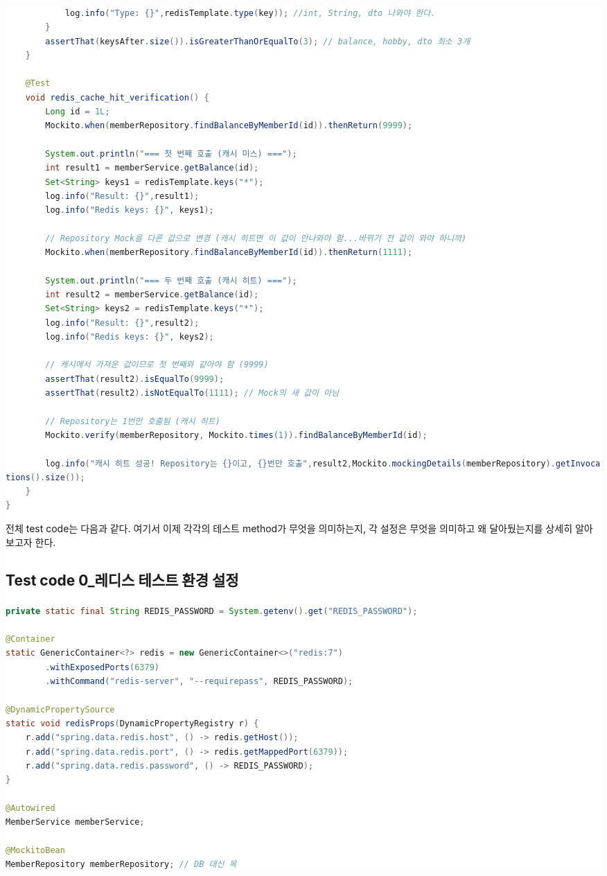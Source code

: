 ```java
            log.info("Type: {}",redisTemplate.type(key)); //int, String, dto 나와야 한다.
        }
        assertThat(keysAfter.size()).isGreaterThanOrEqualTo(3); // balance, hobby, dto 최소 3개
    }

    @Test
    void redis_cache_hit_verification() {
        Long id = 1L;
        Mockito.when(memberRepository.findBalanceByMemberId(id)).thenReturn(9999);

        System.out.println("=== 첫 번째 호출 (캐시 미스) ===");
        int result1 = memberService.getBalance(id);
        Set<String> keys1 = redisTemplate.keys("*");
        log.info("Result: {}",result1);
        log.info("Redis keys: {}", keys1);

        // Repository Mock을 다른 값으로 변경 (캐시 히트면 이 값이 안나와야 함...바뀌기 전 값이 와야 하니까)
        Mockito.when(memberRepository.findBalanceByMemberId(id)).thenReturn(1111);

        System.out.println("=== 두 번째 호출 (캐시 히트) ===");
        int result2 = memberService.getBalance(id);
        Set<String> keys2 = redisTemplate.keys("*");
        log.info("Result: {}",result2);
        log.info("Redis keys: {}", keys2);

        // 캐시에서 가져온 값이므로 첫 번째와 같아야 함 (9999)
        assertThat(result2).isEqualTo(9999);
        assertThat(result2).isNotEqualTo(1111); // Mock의 새 값이 아님

        // Repository는 1번만 호출됨 (캐시 히트)
        Mockito.verify(memberRepository, Mockito.times(1)).findBalanceByMemberId(id);

        log.info("캐시 히트 성공! Repository는 {}이고, {}번만 호출",result2,Mockito.mockingDetails(memberRepository).getInvocations().size());
    }
}
```

전체 test code는 다음과 같다. 여기서 이제 각각의 테스트 method가 무엇을 의미하는지, 각 설정은 무엇을 의미하고 왜 달아뒀는지를 상세히 알아보고자 한다.

## Test code 0_레디스 테스트 환경 설정

```java
private static final String REDIS_PASSWORD = System.getenv().get("REDIS_PASSWORD");

@Container
static GenericContainer<?> redis = new GenericContainer<>("redis:7")
        .withExposedPorts(6379)
        .withCommand("redis-server", "--requirepass", REDIS_PASSWORD);

@DynamicPropertySource
static void redisProps(DynamicPropertyRegistry r) {
    r.add("spring.data.redis.host", () -> redis.getHost());
    r.add("spring.data.redis.port", () -> redis.getMappedPort(6379));
    r.add("spring.data.redis.password", () -> REDIS_PASSWORD);
}

@Autowired
MemberService memberService;

@MockitoBean
MemberRepository memberRepository; // DB 대신 목

```